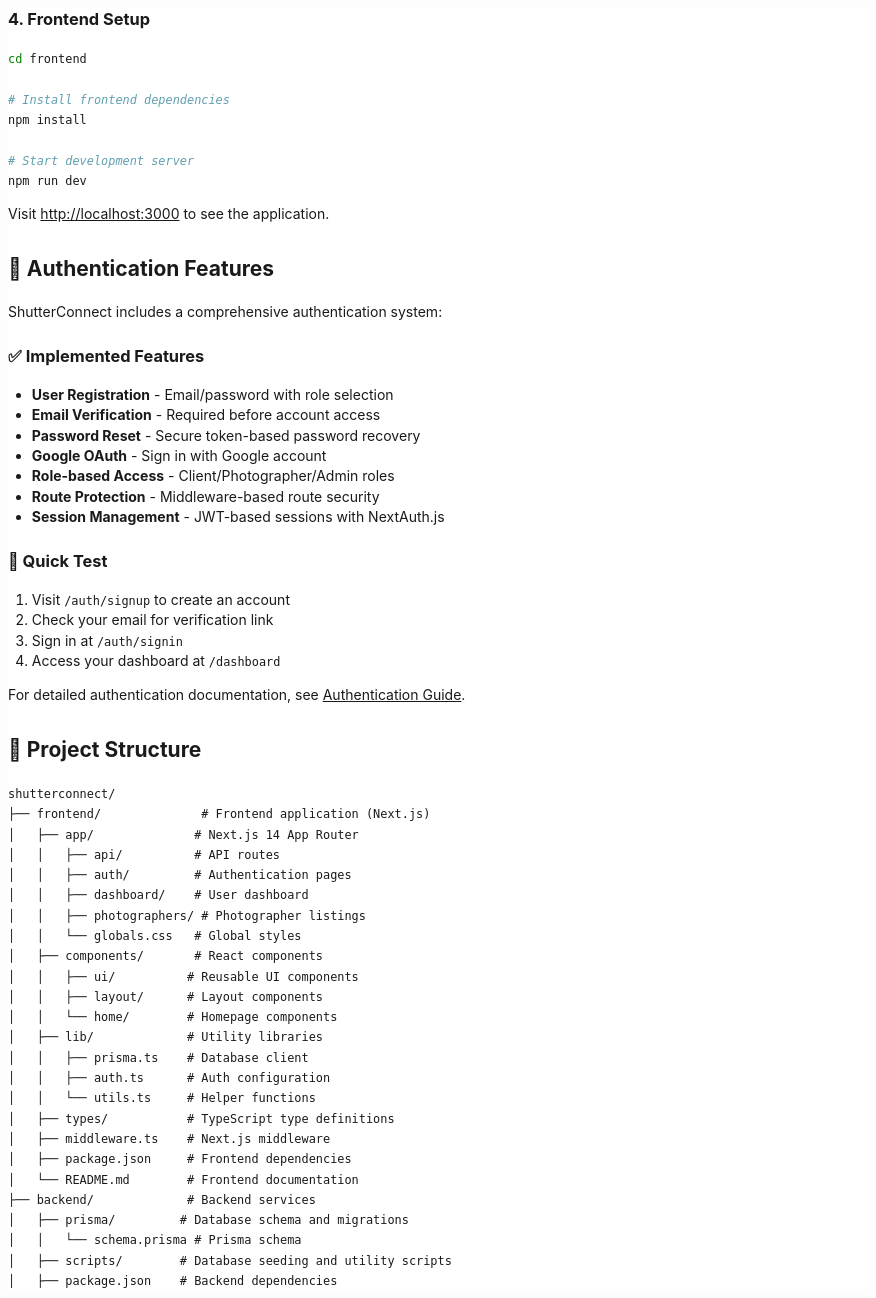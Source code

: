 ### 4. Frontend Setup
```bash
cd frontend

# Install frontend dependencies
npm install

# Start development server
npm run dev
```

Visit [http://localhost:3000](http://localhost:3000) to see the application.

## 🔐 Authentication Features

ShutterConnect includes a comprehensive authentication system:

### ✅ Implemented Features
- **User Registration** - Email/password with role selection
- **Email Verification** - Required before account access
- **Password Reset** - Secure token-based password recovery
- **Google OAuth** - Sign in with Google account
- **Role-based Access** - Client/Photographer/Admin roles
- **Route Protection** - Middleware-based route security
- **Session Management** - JWT-based sessions with NextAuth.js

### 🚀 Quick Test
1. Visit `/auth/signup` to create an account
2. Check your email for verification link
3. Sign in at `/auth/signin`
4. Access your dashboard at `/dashboard`

For detailed authentication documentation, see [Authentication Guide](docs/AUTHENTICATION_GUIDE.md).

## 📁 Project Structure

```
shutterconnect/
├── frontend/              # Frontend application (Next.js)
│   ├── app/              # Next.js 14 App Router
│   │   ├── api/          # API routes
│   │   ├── auth/         # Authentication pages
│   │   ├── dashboard/    # User dashboard
│   │   ├── photographers/ # Photographer listings
│   │   └── globals.css   # Global styles
│   ├── components/       # React components
│   │   ├── ui/          # Reusable UI components
│   │   ├── layout/      # Layout components
│   │   └── home/        # Homepage components
│   ├── lib/             # Utility libraries
│   │   ├── prisma.ts    # Database client
│   │   ├── auth.ts      # Auth configuration
│   │   └── utils.ts     # Helper functions
│   ├── types/           # TypeScript type definitions
│   ├── middleware.ts    # Next.js middleware
│   ├── package.json     # Frontend dependencies
│   └── README.md        # Frontend documentation
├── backend/             # Backend services
│   ├── prisma/         # Database schema and migrations
│   │   └── schema.prisma # Prisma schema
│   ├── scripts/        # Database seeding and utility scripts
│   ├── package.json    # Backend dependencies
```